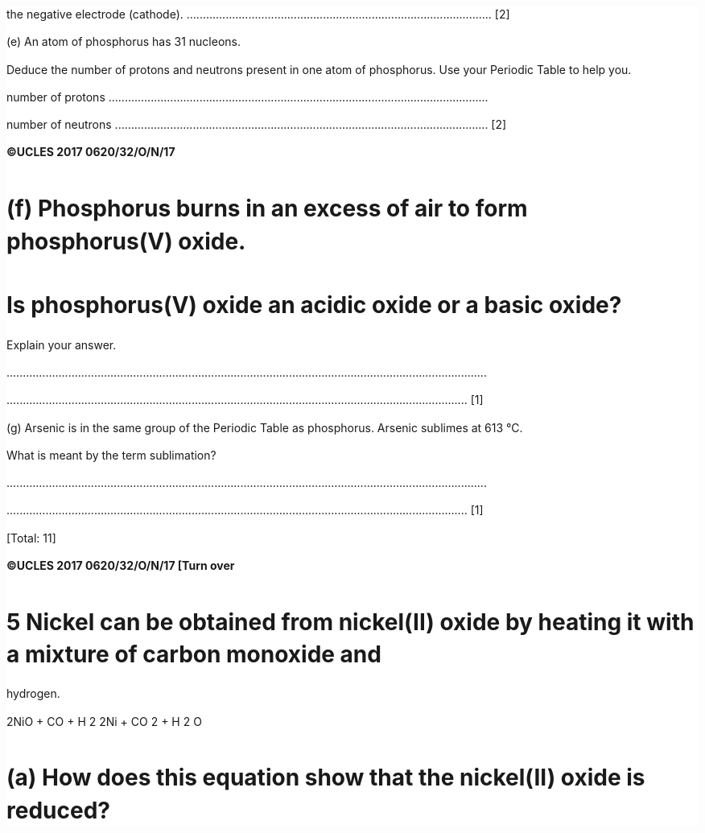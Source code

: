 the negative electrode (cathode). .............................................................................................. [2] 

 (e) An atom of phosphorus has 31 nucleons. 

 Deduce the number of protons and neutrons present in one atom of phosphorus. Use your Periodic Table to help you. 

 number of protons ..................................................................................................................... 

 number of neutrons ................................................................................................................... [2] 


**©UCLES 2017 0620/32/O/N/17** 

# (f) Phosphorus burns in an excess of air to form phosphorus(V) oxide. 

# Is phosphorus(V) oxide an acidic oxide or a basic oxide? 

 Explain your answer. 

 .................................................................................................................................................... 

 .............................................................................................................................................. [1] 

 (g) Arsenic is in the same group of the Periodic Table as phosphorus. Arsenic sublimes at 613 °C. 

 What is meant by the term sublimation? 

 .................................................................................................................................................... 

 .............................................................................................................................................. [1] 

 [Total: 11] 


**©UCLES 2017 0620/32/O/N/17 [Turn over** 

# 5 Nickel can be obtained from nickel(II) oxide by heating it with a mixture of carbon monoxide and 

 hydrogen. 

 2NiO + CO + H 2 2Ni + CO 2 + H 2 O 

# (a) How does this equation show that the nickel(II) oxide is reduced? 
